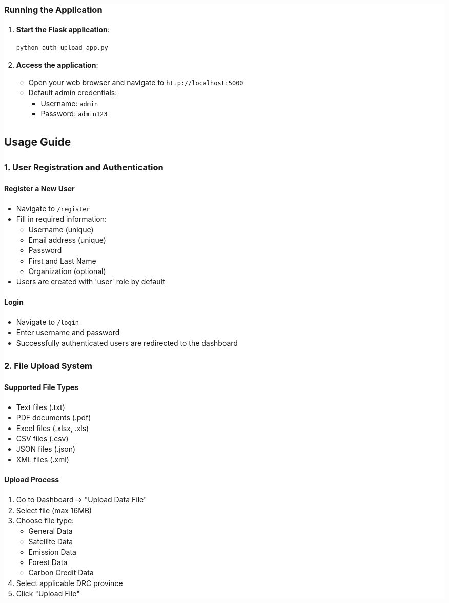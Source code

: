 ### Running the Application

1. **Start the Flask application**:
   ```bash
   python auth_upload_app.py
   ```

2. **Access the application**:
   - Open your web browser and navigate to `http://localhost:5000`
   - Default admin credentials:
     - Username: `admin`
     - Password: `admin123`

## Usage Guide

### 1. User Registration and Authentication

#### Register a New User
- Navigate to `/register`
- Fill in required information:
  - Username (unique)
  - Email address (unique)
  - Password
  - First and Last Name
  - Organization (optional)
- Users are created with 'user' role by default

#### Login
- Navigate to `/login`
- Enter username and password
- Successfully authenticated users are redirected to the dashboard

### 2. File Upload System

#### Supported File Types
- Text files (.txt)
- PDF documents (.pdf)
- Excel files (.xlsx, .xls)
- CSV files (.csv)
- JSON files (.json)
- XML files (.xml)

#### Upload Process
1. Go to Dashboard → "Upload Data File"
2. Select file (max 16MB)
3. Choose file type:
   - General Data
   - Satellite Data
   - Emission Data
   - Forest Data
   - Carbon Credit Data
4. Select applicable DRC province
5. Click "Upload File"
